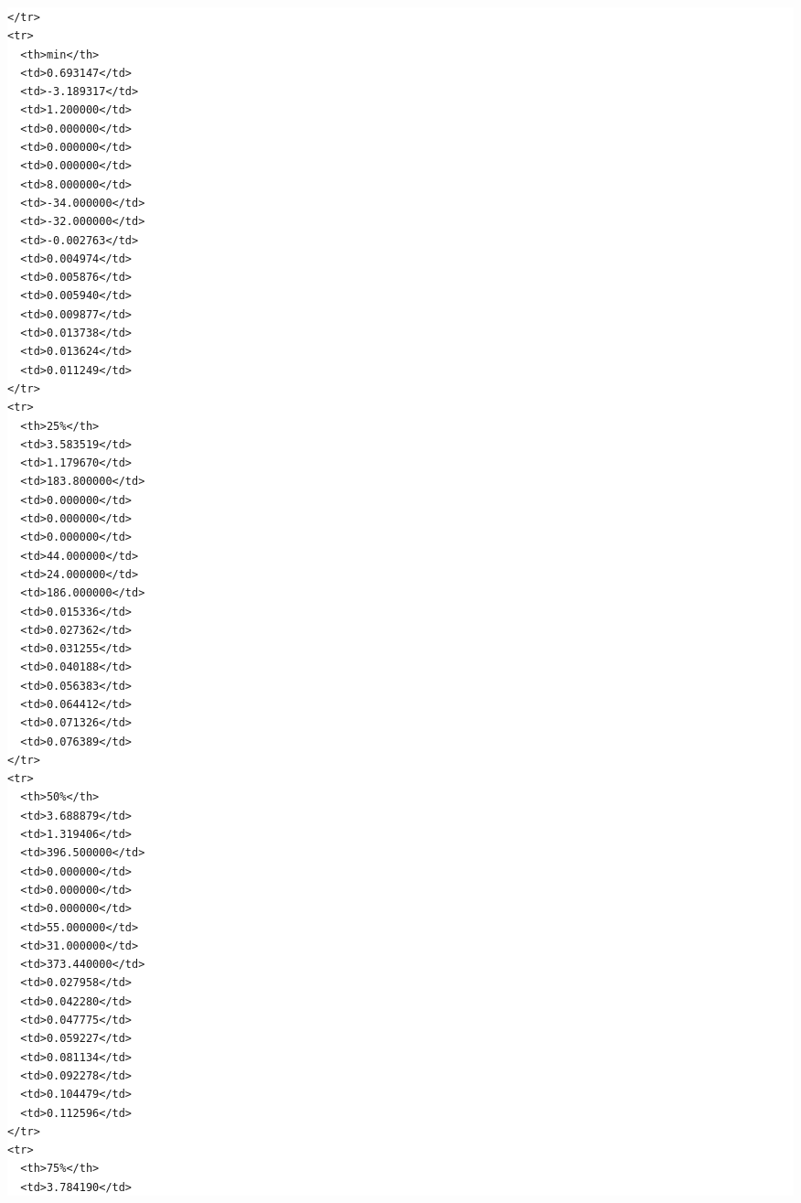     </tr>
    <tr>
      <th>min</th>
      <td>0.693147</td>
      <td>-3.189317</td>
      <td>1.200000</td>
      <td>0.000000</td>
      <td>0.000000</td>
      <td>0.000000</td>
      <td>8.000000</td>
      <td>-34.000000</td>
      <td>-32.000000</td>
      <td>-0.002763</td>
      <td>0.004974</td>
      <td>0.005876</td>
      <td>0.005940</td>
      <td>0.009877</td>
      <td>0.013738</td>
      <td>0.013624</td>
      <td>0.011249</td>
    </tr>
    <tr>
      <th>25%</th>
      <td>3.583519</td>
      <td>1.179670</td>
      <td>183.800000</td>
      <td>0.000000</td>
      <td>0.000000</td>
      <td>0.000000</td>
      <td>44.000000</td>
      <td>24.000000</td>
      <td>186.000000</td>
      <td>0.015336</td>
      <td>0.027362</td>
      <td>0.031255</td>
      <td>0.040188</td>
      <td>0.056383</td>
      <td>0.064412</td>
      <td>0.071326</td>
      <td>0.076389</td>
    </tr>
    <tr>
      <th>50%</th>
      <td>3.688879</td>
      <td>1.319406</td>
      <td>396.500000</td>
      <td>0.000000</td>
      <td>0.000000</td>
      <td>0.000000</td>
      <td>55.000000</td>
      <td>31.000000</td>
      <td>373.440000</td>
      <td>0.027958</td>
      <td>0.042280</td>
      <td>0.047775</td>
      <td>0.059227</td>
      <td>0.081134</td>
      <td>0.092278</td>
      <td>0.104479</td>
      <td>0.112596</td>
    </tr>
    <tr>
      <th>75%</th>
      <td>3.784190</td>